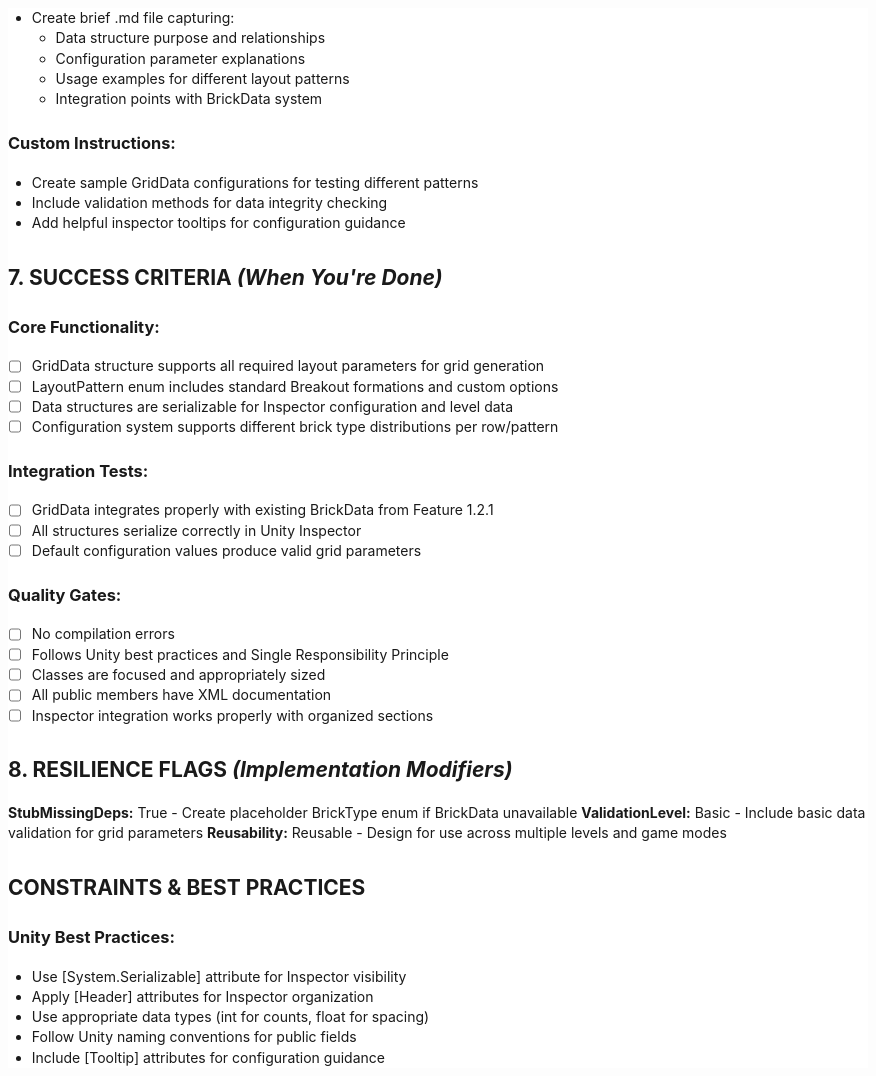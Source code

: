- Create brief .md file capturing:
    - Data structure purpose and relationships
    - Configuration parameter explanations
    - Usage examples for different layout patterns
    - Integration points with BrickData system

### **Custom Instructions:**

- Create sample GridData configurations for testing different patterns
- Include validation methods for data integrity checking
- Add helpful inspector tooltips for configuration guidance

## **7. SUCCESS CRITERIA** *(When You're Done)*

### **Core Functionality:**

- [ ] GridData structure supports all required layout parameters for grid generation
- [ ] LayoutPattern enum includes standard Breakout formations and custom options  
- [ ] Data structures are serializable for Inspector configuration and level data
- [ ] Configuration system supports different brick type distributions per row/pattern

### **Integration Tests:**

- [ ] GridData integrates properly with existing BrickData from Feature 1.2.1
- [ ] All structures serialize correctly in Unity Inspector
- [ ] Default configuration values produce valid grid parameters

### **Quality Gates:**

- [ ] No compilation errors
- [ ] Follows Unity best practices and Single Responsibility Principle
- [ ] Classes are focused and appropriately sized
- [ ] All public members have XML documentation
- [ ] Inspector integration works properly with organized sections

## **8. RESILIENCE FLAGS** *(Implementation Modifiers)*

**StubMissingDeps:** True - Create placeholder BrickType enum if BrickData unavailable
**ValidationLevel:** Basic - Include basic data validation for grid parameters
**Reusability:** Reusable - Design for use across multiple levels and game modes

## **CONSTRAINTS & BEST PRACTICES**

### **Unity Best Practices:**

- Use [System.Serializable] attribute for Inspector visibility
- Apply [Header] attributes for Inspector organization
- Use appropriate data types (int for counts, float for spacing)
- Follow Unity naming conventions for public fields
- Include [Tooltip] attributes for configuration guidance
